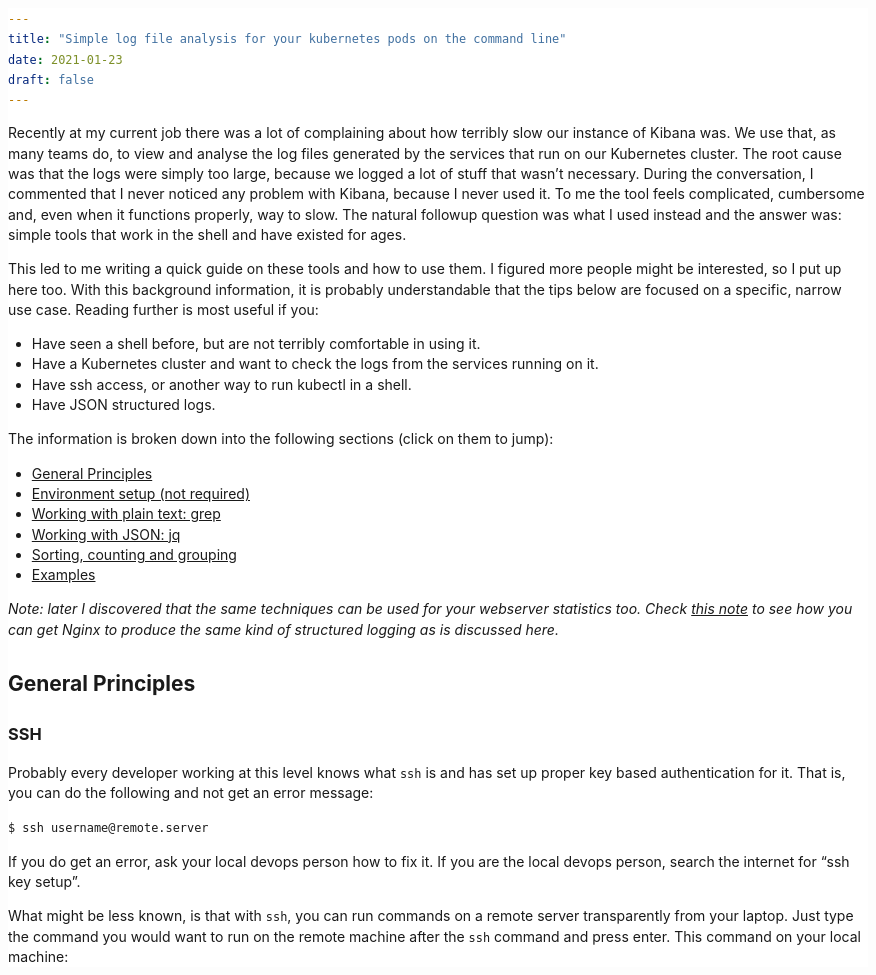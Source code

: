 ```yaml
---
title: "Simple log file analysis for your kubernetes pods on the command line"
date: 2021-01-23
draft: false
---
```


Recently at my current job there was a lot of complaining about how terribly slow our instance of Kibana was. We use that, as many teams do, to view and analyse the log files generated by the services that run on our Kubernetes cluster. The root cause was that the logs were simply too large, because we logged a lot of stuff that wasn’t necessary. During the conversation, I commented that I never noticed any problem with Kibana, because I never used it. To me the tool feels complicated, cumbersome and, even when it functions properly, way to slow. The natural followup question was what I used instead and the answer was: simple tools that work in the shell and have existed for ages.

This led to me writing a quick guide on these tools and how to use them. I figured more people might be interested, so I put up here too. With this background information, it is probably understandable that the tips below are focused on a specific, narrow use case. Reading further is most useful if you:

* Have seen a shell before, but are not terribly comfortable in using it.
* Have a Kubernetes cluster and want to check the logs from the services running on it.
* Have ssh access, or another way to run kubectl in a shell.
* Have JSON structured logs.

The information is broken down into the following sections (click on them to jump):

* [General Principles](#general-principles)
* [Environment setup (not required)](#environment-setup-not-required)
* [Working with plain text: grep](#working-with-plain-text-grep)
* [Working with JSON: jq](#working-with-json-jq)
* [Sorting, counting and grouping](#sorting-counting-and-grouping)
* [Examples](#examples)

_Note: later I discovered that the same techniques can be used for your webserver statistics too. Check [this note](@/devnotes/2021/json-structured-logging-with-nginx.md) to see how you can get Nginx to produce the same kind of structured logging as is discussed here._

## General Principles

### SSH

Probably every developer working at this level knows what `ssh` is and has set up proper key based authentication for it. That is, you can do the following and not get an error message:

```
$ ssh username@remote.server
```

If you do get an error, ask your local devops person how to fix it. If you are the local devops person, search the internet for “ssh key setup”.

What might be less known, is that with `ssh`, you can run commands on a remote server transparently from your laptop. Just type the command you would want to run on the remote machine after the `ssh` command and press enter. This command on your local machine:
